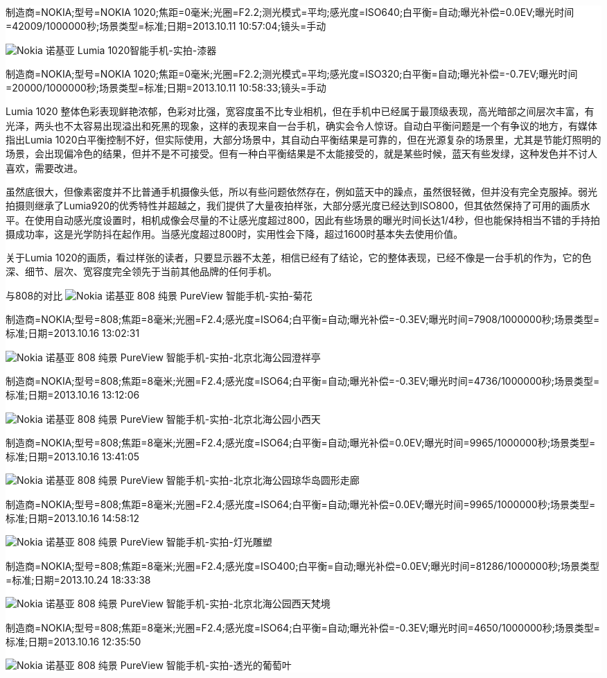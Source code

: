 制造商=NOKIA;型号=NOKIA 1020;焦距=0毫米;光圈=F2.2;测光模式=平均;感光度=ISO640;白平衡=自动;曝光补偿=0.0EV;曝光时间=42009/1000000秒;场景类型=标准;日期=2013.10.11 10:57:04;镜头=手动


![Nokia 诺基亚 Lumia 1020智能手机-实拍-漆器](https://images.soomal.cc/images/doc/20131015/00036239_01.webp)

制造商=NOKIA;型号=NOKIA 1020;焦距=0毫米;光圈=F2.2;测光模式=平均;感光度=ISO320;白平衡=自动;曝光补偿=-0.7EV;曝光时间=20000/1000000秒;场景类型=标准;日期=2013.10.11 10:58:33;镜头=手动


Lumia 1020 整体色彩表现鲜艳浓郁，色彩对比强，宽容度虽不比专业相机，但在手机中已经属于最顶级表现，高光暗部之间层次丰富，有光泽，两头也不太容易出现溢出和死黑的现象，这样的表现来自一台手机，确实会令人惊讶。自动白平衡问题是一个有争议的地方，有媒体指出Lumia 1020白平衡控制不好，但实际使用，大部分场景中，其自动白平衡结果是可靠的，但在光源复杂的场景里，尤其是节能灯照明的场景，会出现偏冷色的结果，但并不是不可接受。但有一种白平衡结果是不太能接受的，就是某些时候，蓝天有些发绿，这种发色并不讨人喜欢，需要改进。

虽然底很大，但像素密度并不比普通手机摄像头低，所以有些问题依然存在，例如蓝天中的躁点，虽然很轻微，但并没有完全克服掉。弱光拍摄则继承了Lumia920的优秀特性并超越之，我们提供了大量夜拍样张，大部分感光度已经达到ISO800，但其依然保持了可用的画质水平。在使用自动感光度设置时，相机成像会尽量的不让感光度超过800，因此有些场景的曝光时间长达1/4秒，但也能保持相当不错的手持拍摄成功率，这是光学防抖在起作用。当感光度超过800时，实用性会下降，超过1600时基本失去使用价值。

关于Lumia 1020的画质，看过样张的读者，只要显示器不太差，相信已经有了结论，它的整体表现，已经不像是一台手机的作为，它的色深、细节、层次、宽容度完全领先于当前其他品牌的任何手机。

与808的对比
![Nokia 诺基亚 808 纯景 PureView 智能手机-实拍-菊花](https://images.soomal.cc/images/doc/20131022/00036654_01.webp)

制造商=NOKIA;型号=808;焦距=8毫米;光圈=F2.4;感光度=ISO64;白平衡=自动;曝光补偿=-0.3EV;曝光时间=7908/1000000秒;场景类型=标准;日期=2013.10.16 13:02:31


![Nokia 诺基亚 808 纯景 PureView 智能手机-实拍-北京北海公园澄祥亭](https://images.soomal.cc/images/doc/20131022/00036655_01.webp)

制造商=NOKIA;型号=808;焦距=8毫米;光圈=F2.4;感光度=ISO64;白平衡=自动;曝光补偿=-0.3EV;曝光时间=4736/1000000秒;场景类型=标准;日期=2013.10.16 13:12:06


![Nokia 诺基亚 808 纯景 PureView 智能手机-实拍-北京北海公园小西天](https://images.soomal.cc/images/doc/20131022/00036656_01.webp)

制造商=NOKIA;型号=808;焦距=8毫米;光圈=F2.4;感光度=ISO64;白平衡=自动;曝光补偿=0.0EV;曝光时间=9965/1000000秒;场景类型=标准;日期=2013.10.16 13:41:05


![Nokia 诺基亚 808 纯景 PureView 智能手机-实拍-北京北海公园琼华岛圆形走廊](https://images.soomal.cc/images/doc/20131022/00036659_01.webp)

制造商=NOKIA;型号=808;焦距=8毫米;光圈=F2.4;感光度=ISO64;白平衡=自动;曝光补偿=0.0EV;曝光时间=9965/1000000秒;场景类型=标准;日期=2013.10.16 14:58:12


![Nokia 诺基亚 808 纯景 PureView 智能手机-实拍-灯光雕塑](https://images.soomal.cc/images/doc/20131026/00036747_01.webp)

制造商=NOKIA;型号=808;焦距=8毫米;光圈=F2.4;感光度=ISO400;白平衡=自动;曝光补偿=0.0EV;曝光时间=81286/1000000秒;场景类型=标准;日期=2013.10.24 18:33:38


![Nokia 诺基亚 808 纯景 PureView 智能手机-实拍-北京北海公园西天梵境](https://images.soomal.cc/images/doc/20131022/00036652_01.webp)

制造商=NOKIA;型号=808;焦距=8毫米;光圈=F2.4;感光度=ISO64;白平衡=自动;曝光补偿=-0.3EV;曝光时间=4650/1000000秒;场景类型=标准;日期=2013.10.16 12:35:50


![Nokia 诺基亚 808 纯景 PureView 智能手机-实拍-透光的葡萄叶](https://images.soomal.cc/images/doc/20131022/00036649_01.webp)
